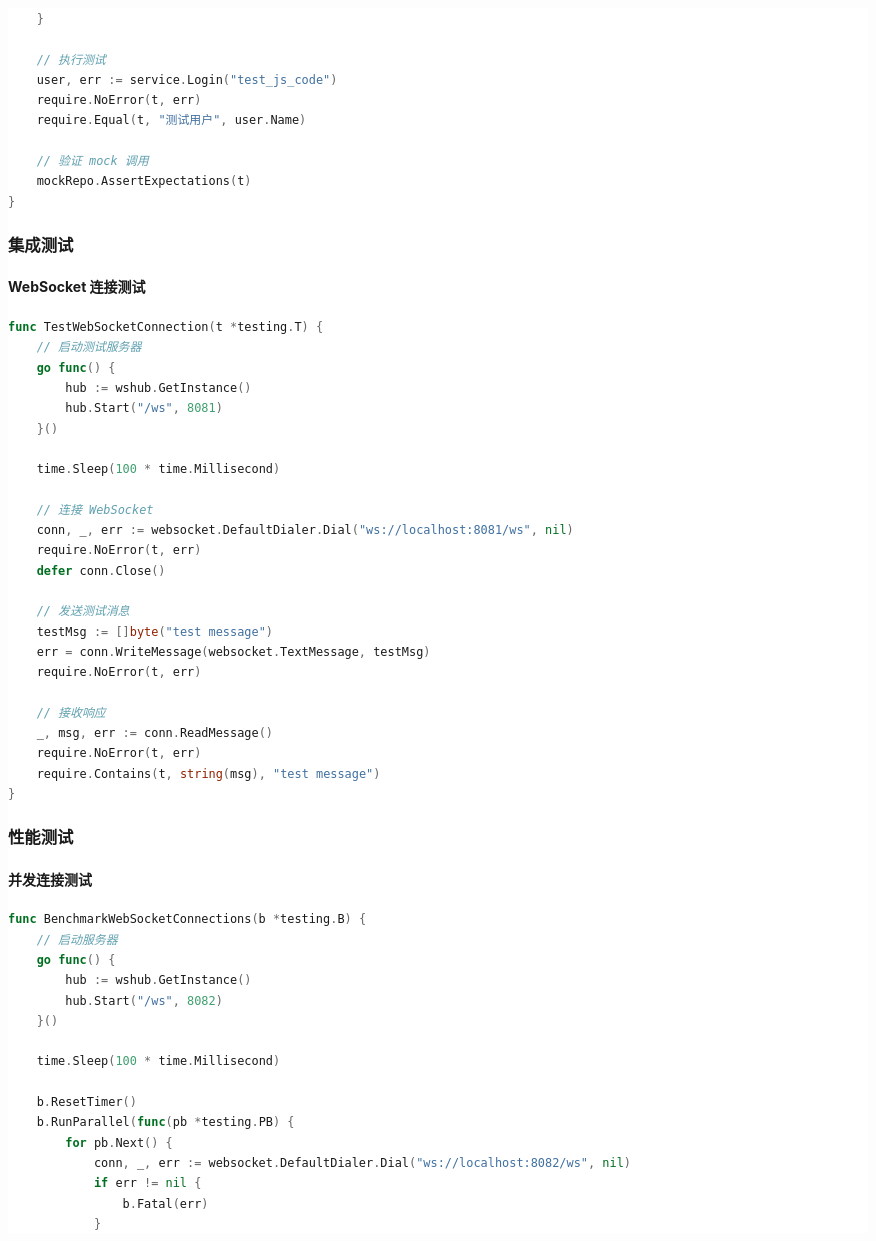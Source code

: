 ```go
    }
    
    // 执行测试
    user, err := service.Login("test_js_code")
    require.NoError(t, err)
    require.Equal(t, "测试用户", user.Name)
    
    // 验证 mock 调用
    mockRepo.AssertExpectations(t)
}
```

### 集成测试

#### WebSocket 连接测试

```go
func TestWebSocketConnection(t *testing.T) {
    // 启动测试服务器
    go func() {
        hub := wshub.GetInstance()
        hub.Start("/ws", 8081)
    }()
    
    time.Sleep(100 * time.Millisecond)
    
    // 连接 WebSocket
    conn, _, err := websocket.DefaultDialer.Dial("ws://localhost:8081/ws", nil)
    require.NoError(t, err)
    defer conn.Close()
    
    // 发送测试消息
    testMsg := []byte("test message")
    err = conn.WriteMessage(websocket.TextMessage, testMsg)
    require.NoError(t, err)
    
    // 接收响应
    _, msg, err := conn.ReadMessage()
    require.NoError(t, err)
    require.Contains(t, string(msg), "test message")
}
```

### 性能测试

#### 并发连接测试

```go
func BenchmarkWebSocketConnections(b *testing.B) {
    // 启动服务器
    go func() {
        hub := wshub.GetInstance()
        hub.Start("/ws", 8082)
    }()
    
    time.Sleep(100 * time.Millisecond)
    
    b.ResetTimer()
    b.RunParallel(func(pb *testing.PB) {
        for pb.Next() {
            conn, _, err := websocket.DefaultDialer.Dial("ws://localhost:8082/ws", nil)
            if err != nil {
                b.Fatal(err)
            }
```